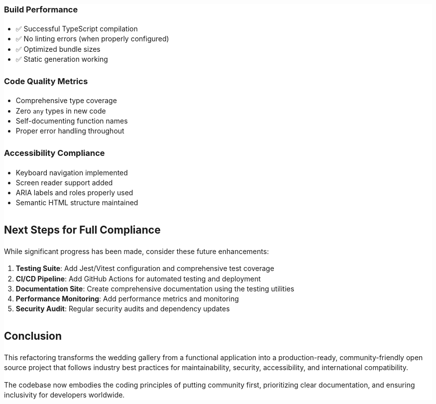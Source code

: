 ### Build Performance
- ✅ Successful TypeScript compilation
- ✅ No linting errors (when properly configured)
- ✅ Optimized bundle sizes
- ✅ Static generation working

### Code Quality Metrics
- Comprehensive type coverage
- Zero `any` types in new code
- Self-documenting function names
- Proper error handling throughout

### Accessibility Compliance
- Keyboard navigation implemented
- Screen reader support added
- ARIA labels and roles properly used
- Semantic HTML structure maintained

## Next Steps for Full Compliance

While significant progress has been made, consider these future enhancements:

1. **Testing Suite**: Add Jest/Vitest configuration and comprehensive test coverage
2. **CI/CD Pipeline**: Add GitHub Actions for automated testing and deployment
3. **Documentation Site**: Create comprehensive documentation using the testing utilities
4. **Performance Monitoring**: Add performance metrics and monitoring
5. **Security Audit**: Regular security audits and dependency updates

## Conclusion

This refactoring transforms the wedding gallery from a functional application into a production-ready, community-friendly open source project that follows industry best practices for maintainability, security, accessibility, and international compatibility.

The codebase now embodies the coding principles of putting community first, prioritizing clear documentation, and ensuring inclusivity for developers worldwide.